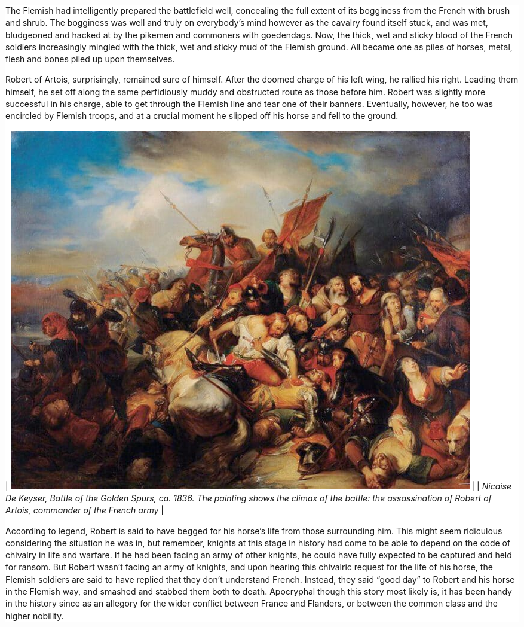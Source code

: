 The Flemish had intelligently prepared the battlefield well, concealing the full extent of its bogginess from the French with brush and shrub. The bogginess was well and truly on everybody’s mind however as the cavalry found itself stuck, and was met, bludgeoned and hacked at by the pikemen and commoners with goedendags. Now, the thick, wet and sticky blood of the French soldiers increasingly mingled with the thick, wet and sticky mud of the Flemish ground. All became one as piles of horses, metal, flesh and bones piled up upon themselves.

Robert of Artois, surprisingly, remained sure of himself. After the doomed charge of his left wing, he rallied his right. Leading them himself, he set off along the same perfidiously muddy and obstructed route as those before him. Robert was slightly more successful in his charge, able to get through the Flemish line and tear one of their banners. Eventually, however, he too was encircled by Flemish troops, and at a crucial moment he slipped off his horse and fell to the ground.

| ![map](images/battlespurs2.jpg) |
| *Nicaise De Keyser, Battle of the Golden Spurs, ca. 1836. The painting shows the climax of the battle: the assassination of Robert of Artois, commander of the French army* |

According to legend, Robert is said to have begged for his horse’s life from those surrounding him. This might seem ridiculous considering the situation he was in, but remember, knights at this stage in history had come to be able to depend on the code of chivalry in life and warfare. If he had been facing an army of other knights, he could have fully expected to be captured and held for ransom. But Robert wasn’t facing an army of knights, and upon hearing this chivalric request for the life of his horse, the Flemish soldiers are said to have replied that they don’t understand French. Instead, they said “good day” to Robert and his horse in the Flemish way, and smashed and stabbed them both to death. Apocryphal though this story most likely is, it has been handy in the history since as an allegory for the wider conflict between France and Flanders, or between the common class and the higher nobility.
